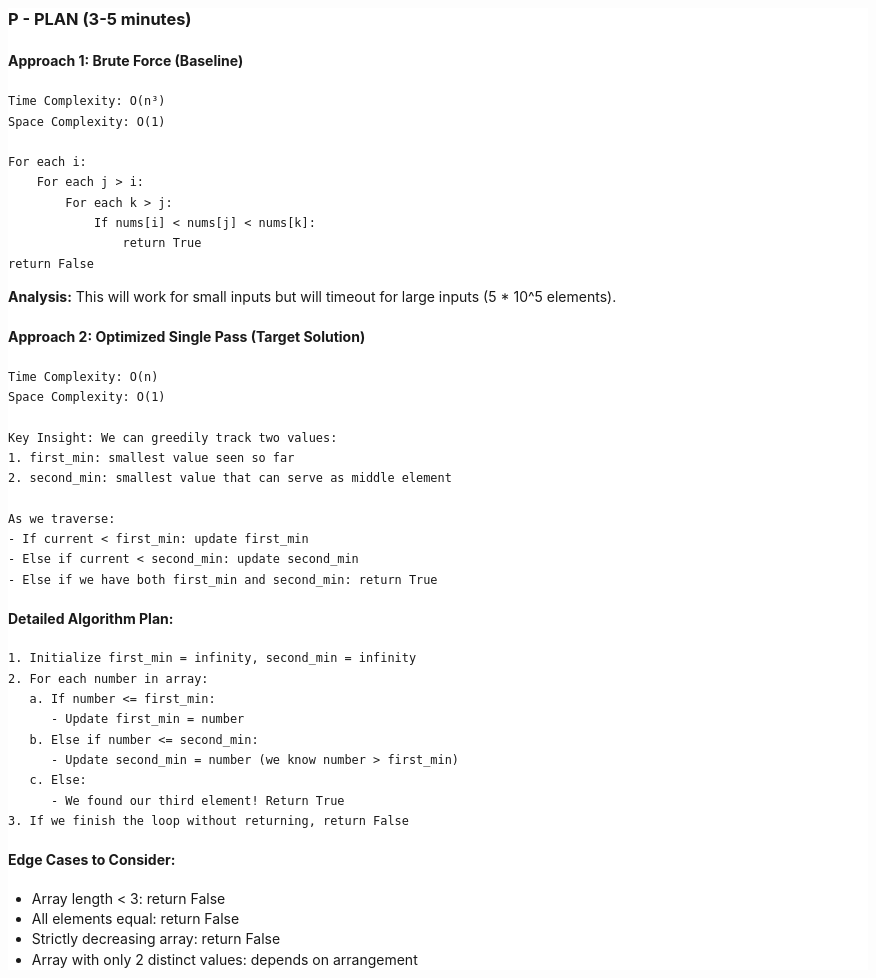 
### P - PLAN (3-5 minutes)

#### Approach 1: Brute Force (Baseline)
```
Time Complexity: O(n³)
Space Complexity: O(1)

For each i:
    For each j > i:
        For each k > j:
            If nums[i] < nums[j] < nums[k]:
                return True
return False
```

**Analysis:** This will work for small inputs but will timeout for large inputs (5 * 10^5 elements).

#### Approach 2: Optimized Single Pass (Target Solution)
```
Time Complexity: O(n)
Space Complexity: O(1)

Key Insight: We can greedily track two values:
1. first_min: smallest value seen so far
2. second_min: smallest value that can serve as middle element

As we traverse:
- If current < first_min: update first_min
- Else if current < second_min: update second_min  
- Else if we have both first_min and second_min: return True
```

#### Detailed Algorithm Plan:
```
1. Initialize first_min = infinity, second_min = infinity
2. For each number in array:
   a. If number <= first_min:
      - Update first_min = number
   b. Else if number <= second_min:
      - Update second_min = number (we know number > first_min)
   c. Else:
      - We found our third element! Return True
3. If we finish the loop without returning, return False
```

#### Edge Cases to Consider:
- Array length < 3: return False
- All elements equal: return False
- Strictly decreasing array: return False
- Array with only 2 distinct values: depends on arrangement
